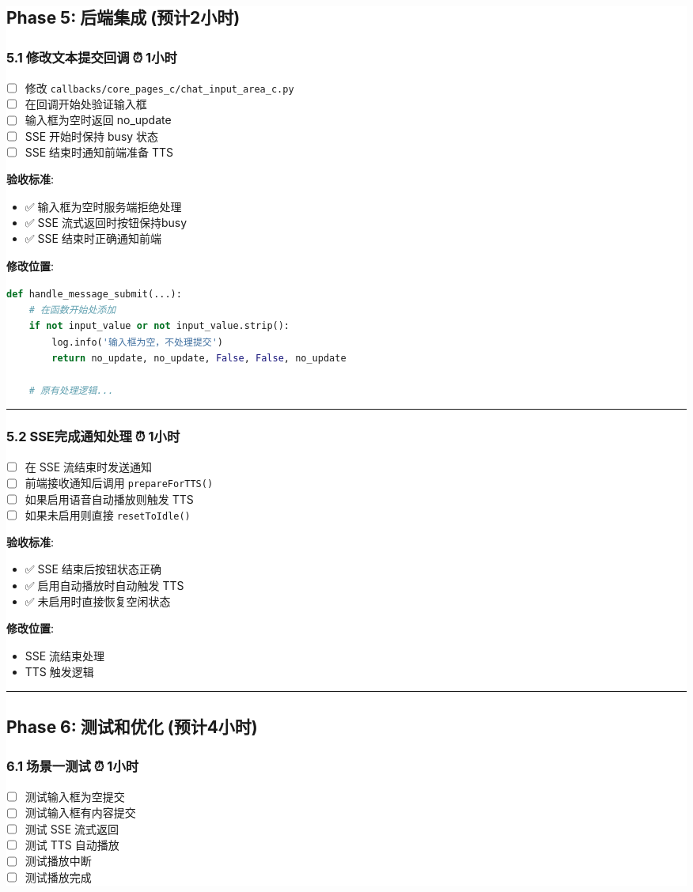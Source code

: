 
## Phase 5: 后端集成 (预计2小时)

### 5.1 修改文本提交回调 ⏰ 1小时
- [ ] 修改 `callbacks/core_pages_c/chat_input_area_c.py`
- [ ] 在回调开始处验证输入框
- [ ] 输入框为空时返回 no_update
- [ ] SSE 开始时保持 busy 状态
- [ ] SSE 结束时通知前端准备 TTS

**验收标准**:
- ✅ 输入框为空时服务端拒绝处理
- ✅ SSE 流式返回时按钮保持busy
- ✅ SSE 结束时正确通知前端

**修改位置**:
```python
def handle_message_submit(...):
    # 在函数开始处添加
    if not input_value or not input_value.strip():
        log.info('输入框为空，不处理提交')
        return no_update, no_update, False, False, no_update
    
    # 原有处理逻辑...
```

---

### 5.2 SSE完成通知处理 ⏰ 1小时
- [ ] 在 SSE 流结束时发送通知
- [ ] 前端接收通知后调用 `prepareForTTS()`
- [ ] 如果启用语音自动播放则触发 TTS
- [ ] 如果未启用则直接 `resetToIdle()`

**验收标准**:
- ✅ SSE 结束后按钮状态正确
- ✅ 启用自动播放时自动触发 TTS
- ✅ 未启用时直接恢复空闲状态

**修改位置**:
- SSE 流结束处理
- TTS 触发逻辑

---

## Phase 6: 测试和优化 (预计4小时)

### 6.1 场景一测试 ⏰ 1小时
- [ ] 测试输入框为空提交
- [ ] 测试输入框有内容提交
- [ ] 测试 SSE 流式返回
- [ ] 测试 TTS 自动播放
- [ ] 测试播放中断
- [ ] 测试播放完成
